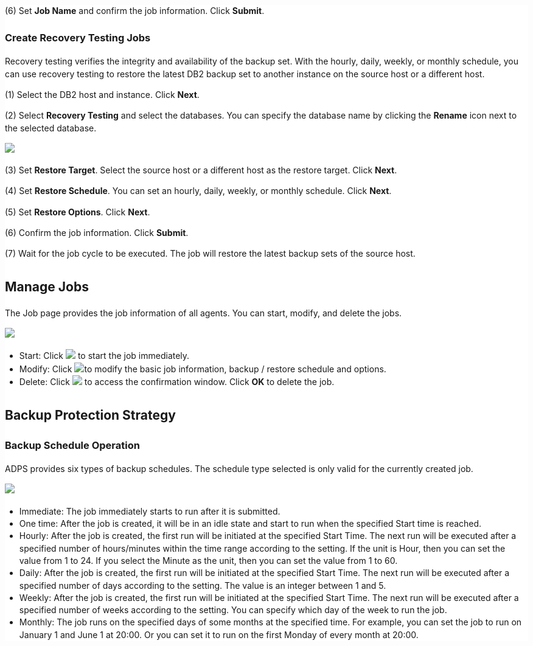 (6) Set **Job Name** and confirm the job information. Click **Submit**.

### Create Recovery Testing Jobs

Recovery testing verifies the integrity and availability of the backup set. With the hourly, daily, weekly, or monthly schedule, you can use recovery testing to restore the latest DB2 backup set to another instance on the source host or a different host.

(1) Select the DB2 host and instance. Click **Next**.

(2) Select **Recovery Testing** and select the databases. You can specify the database name by clicking the **Rename** icon next to the selected database.

![](../images/01-agent/db2/db2_recovery_03.png)

(3) Set **Restore Target**. Select the source host or a different host as the restore target. Click **Next**.

(4) Set **Restore Schedule**. You can set an hourly, daily, weekly, or monthly schedule. Click **Next**.

(5) Set **Restore Options**. Click **Next**.

(6) Confirm the job information. Click **Submit**.

(7) Wait for the job cycle to be executed. The job will restore the latest backup sets of the source host.

## Manage Jobs

The Job page provides the job information of all agents. You can start, modify, and delete the jobs.

![](../images/01-agent/db2/db2_job.png)


- Start: Click ![](../images/01-agent/db2/db2_job_start.png) to start the job immediately.
- Modify: Click ![](../images/01-agent/db2/db2_job_modify.png)to modify the basic job information, backup / restore schedule and options.
- Delete: Click ![](../images/01-agent/db2/db2_job_delete.png) to access the confirmation window. Click **OK** to delete the job.

## Backup Protection Strategy
###  Backup Schedule Operation
ADPS provides six types of backup schedules. The schedule type selected is only valid for the currently created job.

![](../images/01-agent/db2/db2_time01.png)

- Immediate: The job immediately starts to run after it is submitted.
- One time: After the job is created, it will be in an idle state and start to run when the specified Start time is reached.
- Hourly: After the job is created, the first run will be initiated at the specified Start Time. The next run will be executed after a specified number of hours/minutes within the time range according to the setting. If the unit is Hour, then you can set the value from 1 to 24. If you select the Minute as the unit, then you can set the value from 1 to 60.
- Daily: After the job is created, the first run will be initiated at the specified Start Time. The next run will be executed after a specified number of days according to the setting. The value is an integer between 1 and 5.
- Weekly: After the job is created, the first run will be initiated at the specified Start Time. The next run will be executed after a specified number of weeks according to the setting. You can specify which day of the week to run the job.
- Monthly: The job runs on the specified days of some months at the specified time. For example, you can set the job to run on January 1 and June 1 at 20:00. Or you can set it to run on the first Monday of every month at 20:00.
